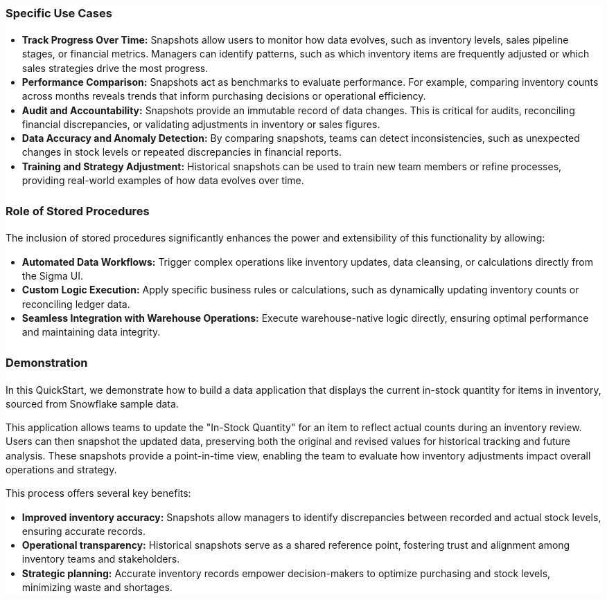 ### Specific Use Cases

<ul>
      <li><strong>Track Progress Over Time:</strong> Snapshots allow users to monitor how data evolves, such as inventory levels, sales pipeline stages, or financial metrics. Managers can identify patterns, such as which inventory items are frequently adjusted or which sales strategies drive the most progress.</li>
      <li><strong>Performance Comparison:</strong> Snapshots act as benchmarks to evaluate performance. For example, comparing inventory counts across months reveals trends that inform purchasing decisions or operational efficiency.</li>
      <li><strong>Audit and Accountability:</strong> Snapshots provide an immutable record of data changes. This is critical for audits, reconciling financial discrepancies, or validating adjustments in inventory or sales figures.</li>
      <li><strong>Data Accuracy and Anomaly Detection:</strong> By comparing snapshots, teams can detect inconsistencies, such as unexpected changes in stock levels or repeated discrepancies in financial reports.</li>
      <li><strong>Training and Strategy Adjustment:</strong> Historical snapshots can be used to train new team members or refine processes, providing real-world examples of how data evolves over time.</li>
</ul>

### Role of Stored Procedures

The inclusion of stored procedures significantly enhances the power and extensibility of this functionality by allowing:

<ul>
      <li><strong>Automated Data Workflows:</strong> Trigger complex operations like inventory updates, data cleansing, or calculations directly from the Sigma UI.</li>
      <li><strong>Custom Logic Execution:</strong> Apply specific business rules or calculations, such as dynamically updating inventory counts or reconciling ledger data.</li>
      <li><strong>Seamless Integration with Warehouse Operations:</strong> Execute warehouse-native logic directly, ensuring optimal performance and maintaining data integrity.</li>
</ul>

### Demonstration
In this QuickStart, we demonstrate how to build a data application that displays the current in-stock quantity for items in inventory, sourced from Snowflake sample data.

This application allows teams to update the "In-Stock Quantity" for an item to reflect actual counts during an inventory review. Users can then snapshot the updated data, preserving both the original and revised values for historical tracking and future analysis. These snapshots provide a point-in-time view, enabling the team to evaluate how inventory adjustments impact overall operations and strategy.

This process offers several key benefits:

<ul>
      <li><strong>Improved inventory accuracy:</strong> Snapshots allow managers to identify discrepancies between recorded and actual stock levels, ensuring accurate records.</li>
      <li><strong>Operational transparency:</strong> Historical snapshots serve as a shared reference point, fostering trust and alignment among inventory teams and stakeholders.</li>
      <li><strong>Strategic planning:</strong> Accurate inventory records empower decision-makers to optimize purchasing and stock levels, minimizing waste and shortages.</li>
</ul>
